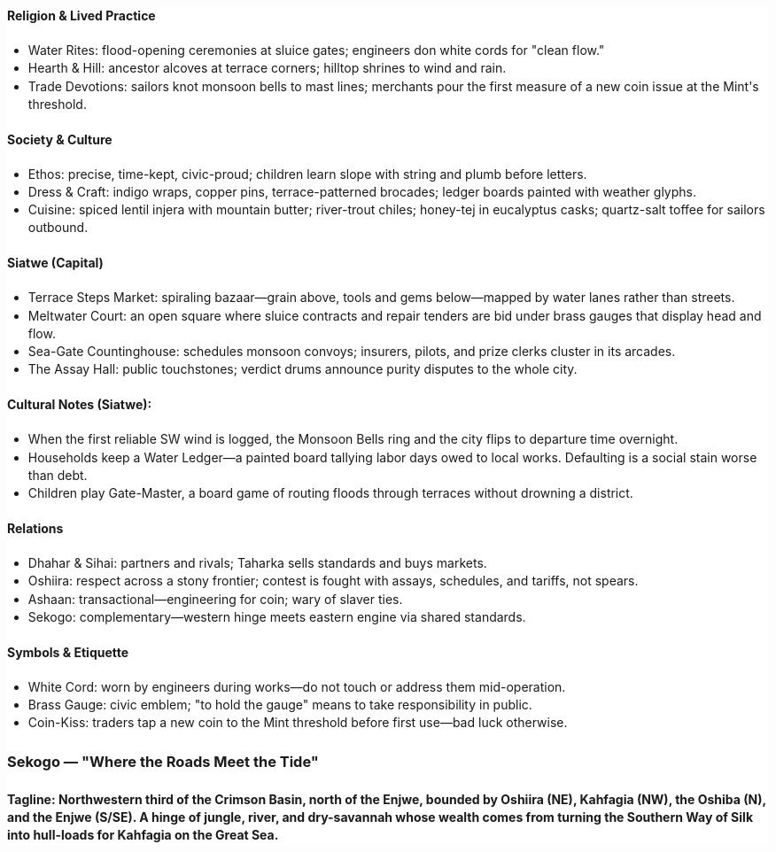 #### Religion & Lived Practice
* Water Rites: flood-opening ceremonies at sluice gates; engineers don white cords for "clean flow."
* Hearth & Hill: ancestor alcoves at terrace corners; hilltop shrines to wind and rain.
* Trade Devotions: sailors knot monsoon bells to mast lines; merchants pour the first measure of a new coin issue at the Mint's threshold.

#### Society & Culture
* Ethos: precise, time-kept, civic-proud; children learn slope with string and plumb before letters.
* Dress & Craft: indigo wraps, copper pins, terrace-patterned brocades; ledger boards painted with weather glyphs.
* Cuisine: spiced lentil injera with mountain butter; river-trout chiles; honey-tej in eucalyptus casks; quartz-salt toffee for sailors outbound.

#### Siatwe (Capital)
* Terrace Steps Market: spiraling bazaar—grain above, tools and gems below—mapped by water lanes rather than streets.
* Meltwater Court: an open square where sluice contracts and repair tenders are bid under brass gauges that display head and flow.
* Sea-Gate Countinghouse: schedules monsoon convoys; insurers, pilots, and prize clerks cluster in its arcades.
* The Assay Hall: public touchstones; verdict drums announce purity disputes to the whole city.

#### Cultural Notes (Siatwe):
* When the first reliable SW wind is logged, the Monsoon Bells ring and the city flips to departure time overnight.
* Households keep a Water Ledger—a painted board tallying labor days owed to local works. Defaulting is a social stain worse than debt.
* Children play Gate-Master, a board game of routing floods through terraces without drowning a district.

#### Relations
* Dhahar & Sihai: partners and rivals; Taharka sells standards and buys markets.
* Oshiira: respect across a stony frontier; contest is fought with assays, schedules, and tariffs, not spears.
* Ashaan: transactional—engineering for coin; wary of slaver ties.
* Sekogo: complementary—western hinge meets eastern engine via shared standards.

#### Symbols & Etiquette
* White Cord: worn by engineers during works—do not touch or address them mid-operation.
* Brass Gauge: civic emblem; "to hold the gauge" means to take responsibility in public.
* Coin-Kiss: traders tap a new coin to the Mint threshold before first use—bad luck otherwise.

### Sekogo — "Where the Roads Meet the Tide"

#### Tagline: Northwestern third of the Crimson Basin, north of the Enjwe, bounded by Oshiira (NE), Kahfagia (NW), the Oshiba (N), and the Enjwe (S/SE). A hinge of jungle, river, and dry-savannah whose wealth comes from turning the Southern Way of Silk into hull-loads for Kahfagia on the Great Sea.
